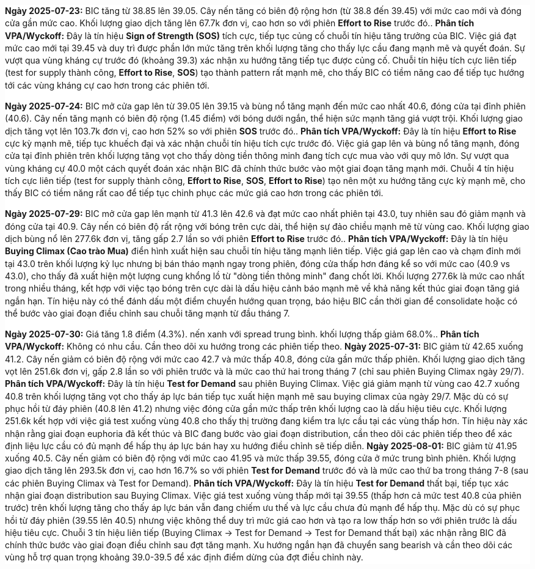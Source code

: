 **Ngày 2025-07-23:** BIC tăng từ 38.85 lên 39.05. Cây nến tăng có biên độ rộng hơn (từ 38.8 đến 39.45) với mức cao mới và đóng cửa gần mức cao. Khối lượng giao dịch tăng lên 67.7k đơn vị, cao hơn so với phiên **Effort to Rise** trước đó.. **Phân tích VPA/Wyckoff:** Đây là tín hiệu **Sign of Strength (SOS)** tích cực, tiếp tục củng cố chuỗi tín hiệu tăng trưởng của BIC. Việc giá đạt mức cao mới tại 39.45 và duy trì được phần lớn mức tăng trên khối lượng tăng cho thấy lực cầu đang mạnh mẽ và quyết đoán. Sự vượt qua vùng kháng cự trước đó (khoảng 39.3) xác nhận xu hướng tăng tiếp tục được củng cố. Chuỗi tín hiệu tích cực liên tiếp (test for supply thành công, **Effort to Rise**, **SOS**) tạo thành pattern rất mạnh mẽ, cho thấy BIC có tiềm năng cao để tiếp tục hướng tới các vùng kháng cự cao hơn trong các phiên tới.

**Ngày 2025-07-24:** BIC mở cửa gap lên từ 39.05 lên 39.15 và bùng nổ tăng mạnh đến mức cao nhất 40.6, đóng cửa tại đỉnh phiên (40.6). Cây nến tăng mạnh có biên độ rộng (1.45 điểm) với bóng dưới ngắn, thể hiện sức mạnh tăng giá vượt trội. Khối lượng giao dịch tăng vọt lên 103.7k đơn vị, cao hơn 52% so với phiên **SOS** trước đó.. **Phân tích VPA/Wyckoff:** Đây là tín hiệu **Effort to Rise** cực kỳ mạnh mẽ, tiếp tục khuếch đại và xác nhận chuỗi tín hiệu tích cực trước đó. Việc giá gap lên và bùng nổ tăng mạnh, đóng cửa tại đỉnh phiên trên khối lượng tăng vọt cho thấy dòng tiền thông minh đang tích cực mua vào với quy mô lớn. Sự vượt qua vùng kháng cự 40.0 một cách quyết đoán xác nhận BIC đã chính thức bước vào một giai đoạn tăng mạnh mới. Chuỗi 4 tín hiệu tích cực liên tiếp (test for supply thành công, **Effort to Rise**, **SOS**, **Effort to Rise**) tạo nên một xu hướng tăng cực kỳ mạnh mẽ, cho thấy BIC có tiềm năng rất cao để tiếp tục chinh phục các mức giá cao hơn trong các phiên tới.

**Ngày 2025-07-29:** BIC mở cửa gap lên mạnh từ 41.3 lên 42.6 và đạt mức cao nhất phiên tại 43.0, tuy nhiên sau đó giảm mạnh và đóng cửa tại 40.9. Cây nến có biên độ rất rộng với bóng trên cực dài, thể hiện sự đảo chiều mạnh mẽ từ vùng cao. Khối lượng giao dịch bùng nổ lên 277.6k đơn vị, tăng gấp 2.7 lần so với phiên **Effort to Rise** trước đó.. **Phân tích VPA/Wyckoff:** Đây là tín hiệu **Buying Climax (Cao trào Mua)** điển hình xuất hiện sau chuỗi tín hiệu tăng mạnh liên tiếp. Việc giá gap lên cao và chạm đỉnh mới tại 43.0 trên khối lượng kỷ lục nhưng bị bán tháo mạnh ngay trong phiên, đóng cửa thấp hơn đáng kể so với mức cao (40.9 vs 43.0), cho thấy đã xuất hiện một lượng cung khổng lồ từ "dòng tiền thông minh" đang chốt lời. Khối lượng 277.6k là mức cao nhất trong nhiều tháng, kết hợp với việc tạo bóng trên cực dài là dấu hiệu cảnh báo mạnh mẽ về khả năng kết thúc giai đoạn tăng giá ngắn hạn. Tín hiệu này có thể đánh dấu một điểm chuyển hướng quan trọng, báo hiệu BIC cần thời gian để consolidate hoặc có thể bước vào giai đoạn điều chỉnh sau chuỗi tăng mạnh từ đầu tháng 7.

**Ngày 2025-07-30:** Giá tăng 1.8 điểm (4.3%). nến xanh với spread trung bình. khối lượng thấp giảm 68.0%.. **Phân tích VPA/Wyckoff:** Không có nhu cầu. Cần theo dõi xu hướng trong các phiên tiếp theo.
**Ngày 2025-07-31:** BIC giảm từ 42.65 xuống 41.2. Cây nến giảm có biên độ rộng với mức cao 42.7 và mức thấp 40.8, đóng cửa gần mức thấp phiên. Khối lượng giao dịch tăng vọt lên 251.6k đơn vị, gấp 2.8 lần so với phiên trước và là mức cao thứ hai trong tháng 7 (chỉ sau phiên Buying Climax ngày 29/7). **Phân tích VPA/Wyckoff:** Đây là tín hiệu **Test for Demand** sau phiên Buying Climax. Việc giá giảm mạnh từ vùng cao 42.7 xuống 40.8 trên khối lượng tăng vọt cho thấy áp lực bán tiếp tục xuất hiện mạnh mẽ sau buying climax của ngày 29/7. Mặc dù có sự phục hồi từ đáy phiên (40.8 lên 41.2) nhưng việc đóng cửa gần mức thấp trên khối lượng cao là dấu hiệu tiêu cực. Khối lượng 251.6k kết hợp với việc giá test xuống vùng 40.8 cho thấy thị trường đang kiểm tra lực cầu tại các vùng thấp hơn. Tín hiệu này xác nhận rằng giai đoạn euphoria đã kết thúc và BIC đang bước vào giai đoạn distribution, cần theo dõi các phiên tiếp theo để xác định liệu lực cầu có đủ mạnh để hấp thụ áp lực bán hay xu hướng điều chỉnh sẽ tiếp diễn.
**Ngày 2025-08-01:** BIC giảm từ 41.95 xuống 40.5. Cây nến giảm có biên độ rộng với mức cao 41.95 và mức thấp 39.55, đóng cửa ở mức trung bình phiên. Khối lượng giao dịch tăng lên 293.5k đơn vị, cao hơn 16.7% so với phiên **Test for Demand** trước đó và là mức cao thứ ba trong tháng 7-8 (sau các phiên Buying Climax và Test for Demand). **Phân tích VPA/Wyckoff:** Đây là tín hiệu **Test for Demand** thất bại, tiếp tục xác nhận giai đoạn distribution sau Buying Climax. Việc giá test xuống vùng thấp mới tại 39.55 (thấp hơn cả mức test 40.8 của phiên trước) trên khối lượng tăng cho thấy áp lực bán vẫn đang chiếm ưu thế và lực cầu chưa đủ mạnh để hấp thụ. Mặc dù có sự phục hồi từ đáy phiên (39.55 lên 40.5) nhưng việc không thể duy trì mức giá cao hơn và tạo ra low thấp hơn so với phiên trước là dấu hiệu tiêu cực. Chuỗi 3 tín hiệu liên tiếp (Buying Climax → Test for Demand → Test for Demand thất bại) xác nhận rằng BIC đã chính thức bước vào giai đoạn điều chỉnh sau đợt tăng mạnh. Xu hướng ngắn hạn đã chuyển sang bearish và cần theo dõi các vùng hỗ trợ quan trọng khoảng 39.0-39.5 để xác định điểm dừng của đợt điều chỉnh này.